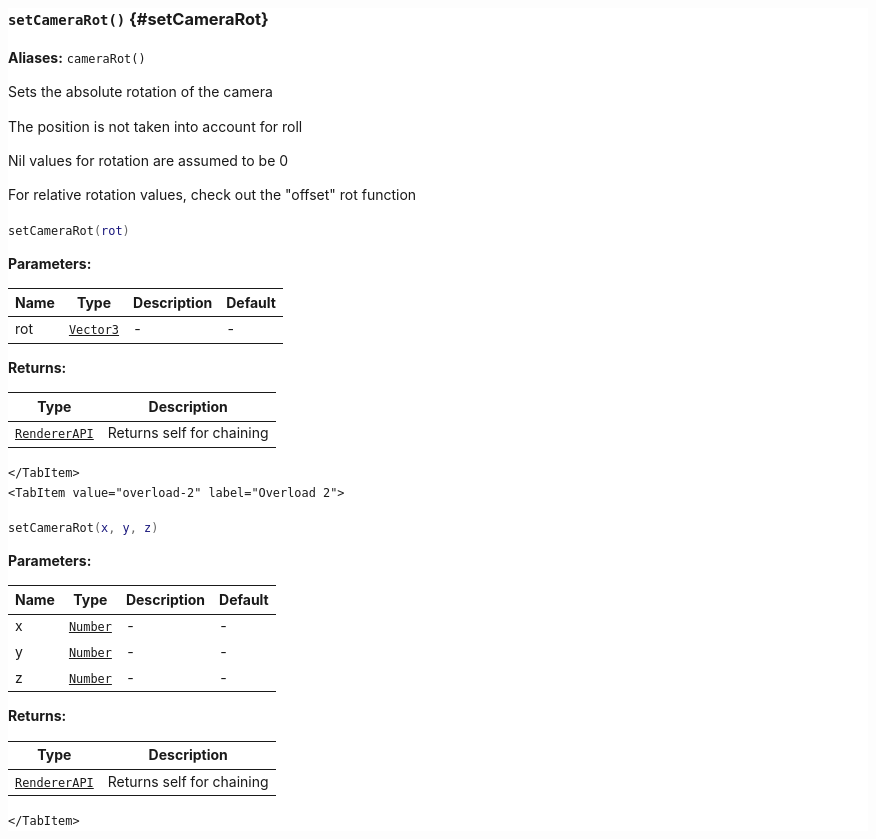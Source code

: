 
### <code>setCameraRot()</code> \{#setCameraRot}

**Aliases:** `cameraRot()`

Sets the absolute rotation of the camera

The position is not taken into account for roll

Nil values for rotation are assumed to be 0

For relative rotation values, check out the "offset" rot function

<Tabs>
    <TabItem value="overload-1" label="Overload 1">

```lua
setCameraRot(rot)
```

**Parameters:**

| Name | Type                                             | Description | Default |
| ---- | ------------------------------------------------ | ----------- | ------- |
| rot  | <code>[Vector3](/globals/Vectors/Vector3)</code> | -           | -       |

**Returns:**

| Type                                          | Description               |
| --------------------------------------------- | ------------------------- |
| <code>[RendererAPI](/globals/Renderer)</code> | Returns self for chaining |

    </TabItem>
    <TabItem value="overload-2" label="Overload 2">

```lua
setCameraRot(x, y, z)
```

**Parameters:**

| Name | Type                                            | Description | Default |
| ---- | ----------------------------------------------- | ----------- | ------- |
| x    | <code>[Number](/tutorials/types/Numbers)</code> | -           | -       |
| y    | <code>[Number](/tutorials/types/Numbers)</code> | -           | -       |
| z    | <code>[Number](/tutorials/types/Numbers)</code> | -           | -       |

**Returns:**

| Type                                          | Description               |
| --------------------------------------------- | ------------------------- |
| <code>[RendererAPI](/globals/Renderer)</code> | Returns self for chaining |

    </TabItem>

</Tabs>

